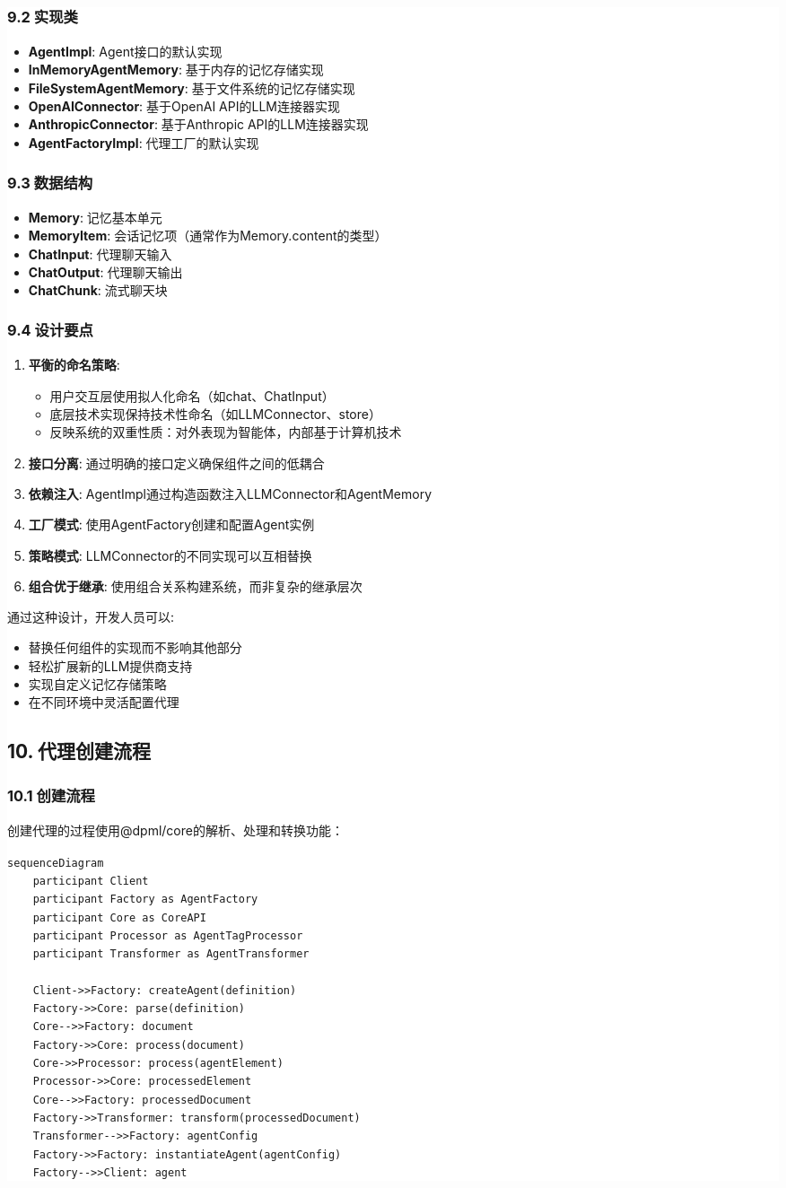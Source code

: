 ### 9.2 实现类

- **AgentImpl**: Agent接口的默认实现
- **InMemoryAgentMemory**: 基于内存的记忆存储实现
- **FileSystemAgentMemory**: 基于文件系统的记忆存储实现
- **OpenAIConnector**: 基于OpenAI API的LLM连接器实现
- **AnthropicConnector**: 基于Anthropic API的LLM连接器实现
- **AgentFactoryImpl**: 代理工厂的默认实现

### 9.3 数据结构

- **Memory**: 记忆基本单元
- **MemoryItem**: 会话记忆项（通常作为Memory.content的类型）
- **ChatInput**: 代理聊天输入
- **ChatOutput**: 代理聊天输出
- **ChatChunk**: 流式聊天块

### 9.4 设计要点

1. **平衡的命名策略**: 
   - 用户交互层使用拟人化命名（如chat、ChatInput）
   - 底层技术实现保持技术性命名（如LLMConnector、store）
   - 反映系统的双重性质：对外表现为智能体，内部基于计算机技术

2. **接口分离**: 通过明确的接口定义确保组件之间的低耦合
3. **依赖注入**: AgentImpl通过构造函数注入LLMConnector和AgentMemory
4. **工厂模式**: 使用AgentFactory创建和配置Agent实例
5. **策略模式**: LLMConnector的不同实现可以互相替换
6. **组合优于继承**: 使用组合关系构建系统，而非复杂的继承层次

通过这种设计，开发人员可以:
- 替换任何组件的实现而不影响其他部分
- 轻松扩展新的LLM提供商支持
- 实现自定义记忆存储策略
- 在不同环境中灵活配置代理

## 10. 代理创建流程

### 10.1 创建流程

创建代理的过程使用@dpml/core的解析、处理和转换功能：

```mermaid
sequenceDiagram
    participant Client
    participant Factory as AgentFactory
    participant Core as CoreAPI
    participant Processor as AgentTagProcessor
    participant Transformer as AgentTransformer
    
    Client->>Factory: createAgent(definition)
    Factory->>Core: parse(definition)
    Core-->>Factory: document
    Factory->>Core: process(document)
    Core->>Processor: process(agentElement)
    Processor->>Core: processedElement
    Core-->>Factory: processedDocument
    Factory->>Transformer: transform(processedDocument)
    Transformer-->>Factory: agentConfig
    Factory->>Factory: instantiateAgent(agentConfig)
    Factory-->>Client: agent
```
